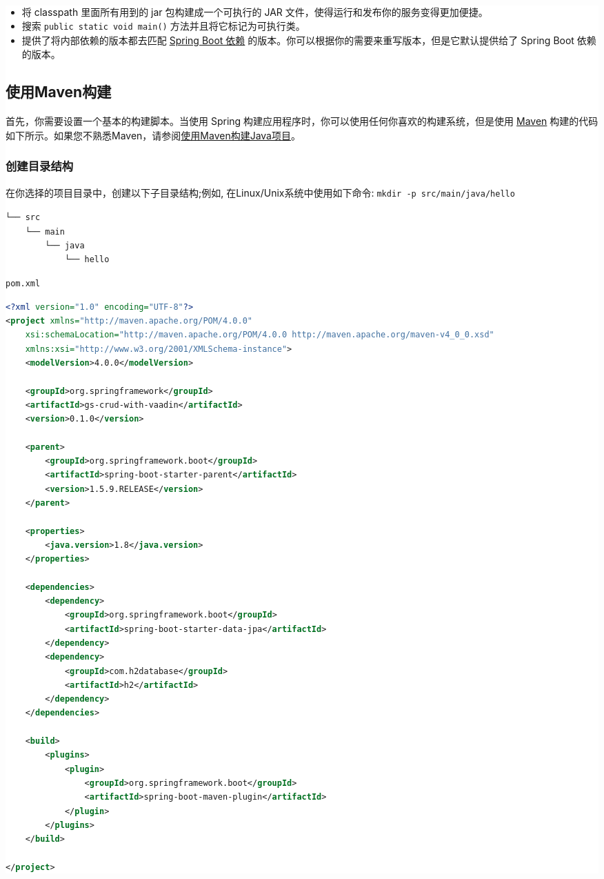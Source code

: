 * 将 classpath 里面所有用到的 jar 包构建成一个可执行的 JAR 文件，使得运行和发布你的服务变得更加便捷。
* 搜索 `public static void main()` 方法并且将它标记为可执行类。
* 提供了将内部依赖的版本都去匹配 [Spring Boot 依赖](https://github.com/spring-projects/spring-boot/blob/master/spring-boot-dependencies/pom.xml) 的版本。你可以根据你的需要来重写版本，但是它默认提供给了 Spring Boot 依赖的版本。

## 使用Maven构建

首先，你需要设置一个基本的构建脚本。当使用 Spring 构建应用程序时，你可以使用任何你喜欢的构建系统，但是使用 [Maven](https://maven.apache.org/) 构建的代码如下所示。如果您不熟悉Maven，请参阅[使用Maven构建Java项目](https://spring.io/guides/gs/maven)。

### 创建目录结构

在你选择的项目目录中，创建以下子目录结构;例如, 在Linux/Unix系统中使用如下命令: `mkdir -p src/main/java/hello`

```
└── src
    └── main
        └── java
            └── hello
```

`pom.xml`

```xml
<?xml version="1.0" encoding="UTF-8"?>
<project xmlns="http://maven.apache.org/POM/4.0.0"
    xsi:schemaLocation="http://maven.apache.org/POM/4.0.0 http://maven.apache.org/maven-v4_0_0.xsd"
    xmlns:xsi="http://www.w3.org/2001/XMLSchema-instance">
    <modelVersion>4.0.0</modelVersion>

    <groupId>org.springframework</groupId>
    <artifactId>gs-crud-with-vaadin</artifactId>
    <version>0.1.0</version>

    <parent>
        <groupId>org.springframework.boot</groupId>
        <artifactId>spring-boot-starter-parent</artifactId>
        <version>1.5.9.RELEASE</version>
    </parent>

    <properties>
        <java.version>1.8</java.version>
    </properties>

    <dependencies>
        <dependency>
            <groupId>org.springframework.boot</groupId>
            <artifactId>spring-boot-starter-data-jpa</artifactId>
        </dependency>
        <dependency>
            <groupId>com.h2database</groupId>
            <artifactId>h2</artifactId>
        </dependency>
    </dependencies>

    <build>
        <plugins>
            <plugin>
                <groupId>org.springframework.boot</groupId>
                <artifactId>spring-boot-maven-plugin</artifactId>
            </plugin>
        </plugins>
    </build>

</project>
```